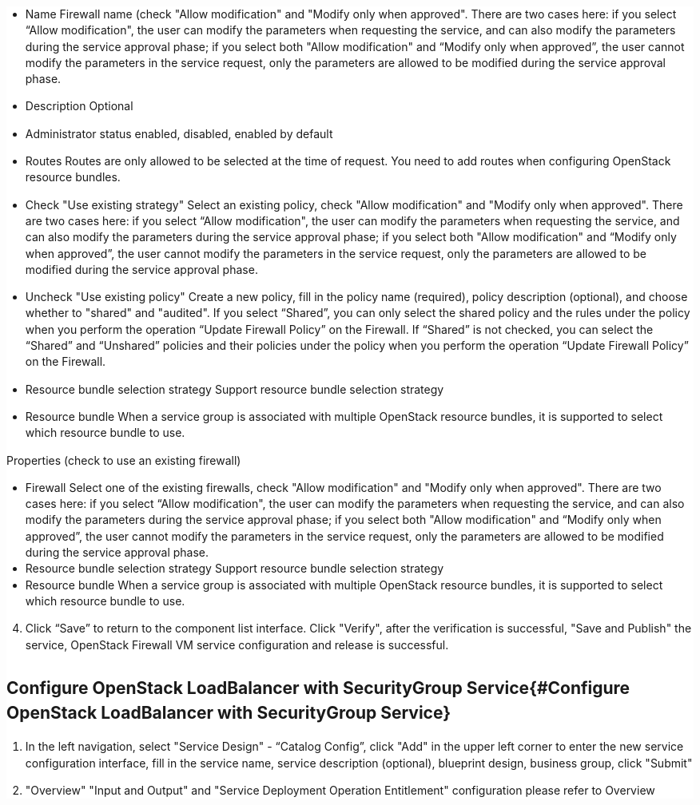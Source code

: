 + Name	Firewall name (check "Allow modification" and "Modify only when approved". There are two cases here: if you select “Allow modification", the user can modify the parameters when requesting the service, and can also modify the parameters during the service approval phase; if you select both "Allow modification" and “Modify only when approved”, the user cannot modify the parameters in the service request, only the parameters are allowed to be modified during the service approval phase.
+ Description	Optional
+ Administrator status	 enabled, disabled, enabled by default
+ Routes	Routes are only allowed to be selected at the time of request. You need to add routes when configuring OpenStack resource bundles.
+ Check "Use existing strategy"	     Select an existing policy, check "Allow modification" and "Modify only when approved". There are two cases here: if you select “Allow modification", the user can modify the parameters when requesting the service, and can also modify the parameters during the service approval phase; if you select both "Allow modification" and “Modify only when approved”, the user cannot modify the parameters in the service request, only the parameters are allowed to be modified during the service approval phase.
+ Uncheck "Use existing policy"     	 Create a new policy, fill in the policy name (required), policy description (optional), and choose whether to "shared" and "audited".
  If you select “Shared”, you can only select the shared policy and the rules under the policy when you perform the operation “Update Firewall Policy” on the Firewall.
  If “Shared” is not checked, you can select the “Shared” and “Unshared” policies and their policies under the policy when you perform the operation “Update Firewall Policy” on the Firewall.

+ Resource bundle selection strategy	Support resource bundle selection strategy
+ Resource bundle	When a service group is associated with multiple OpenStack resource bundles, it is supported to select which resource bundle to use.


Properties (check to use an existing firewall)
+ Firewall	Select one of the existing firewalls, check "Allow modification" and "Modify only when approved". There are two cases here: if you select “Allow modification", the user can modify the parameters when requesting the service, and can also modify the parameters during the service approval phase; if you select both "Allow modification" and “Modify only when approved”, the user cannot modify the parameters in the service request, only the parameters are allowed to be modified during the service approval phase.
+ Resource bundle selection strategy	Support resource bundle selection strategy
+ Resource bundle	When a service group is associated with multiple OpenStack resource bundles, it is supported to select which resource bundle to use.



4.  Click “Save” to return to the component list interface. Click "Verify", after the verification is successful, "Save and Publish" the service, OpenStack Firewall VM service configuration and release is successful.



## Configure OpenStack LoadBalancer with SecurityGroup Service{#Configure OpenStack LoadBalancer with SecurityGroup Service}
1.  In the left navigation, select "Service Design" - “Catalog Config”, click "Add" in the upper left corner to enter the new service configuration interface, fill in the service name, service description (optional), blueprint design, business group, click "Submit"

2.  "Overview" "Input and Output" and "Service Deployment Operation Entitlement" configuration please refer to Overview
